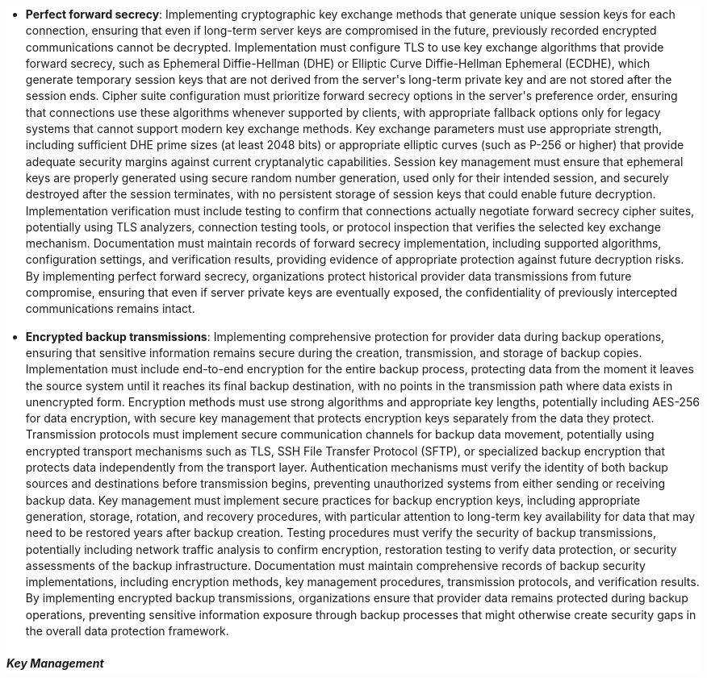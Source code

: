 - **Perfect forward secrecy**: Implementing cryptographic key exchange methods that generate unique session keys for each connection, ensuring that even if long-term server keys are compromised in the future, previously recorded encrypted communications cannot be decrypted. Implementation must configure TLS to use key exchange algorithms that provide forward secrecy, such as Ephemeral Diffie-Hellman (DHE) or Elliptic Curve Diffie-Hellman Ephemeral (ECDHE), which generate temporary session keys that are not derived from the server's long-term private key and are not stored after the session ends. Cipher suite configuration must prioritize forward secrecy options in the server's preference order, ensuring that connections use these algorithms whenever supported by clients, with appropriate fallback options only for legacy systems that cannot support modern key exchange methods. Key exchange parameters must use appropriate strength, including sufficient DHE prime sizes (at least 2048 bits) or appropriate elliptic curves (such as P-256 or higher) that provide adequate security margins against current cryptanalytic capabilities. Session key management must ensure that ephemeral keys are properly generated using secure random number generation, used only for their intended session, and securely destroyed after the session terminates, with no persistent storage of session keys that could enable future decryption. Implementation verification must include testing to confirm that connections actually negotiate forward secrecy cipher suites, potentially using TLS analyzers, connection testing tools, or protocol inspection that verifies the selected key exchange mechanism. Documentation must maintain records of forward secrecy implementation, including supported algorithms, configuration settings, and verification results, providing evidence of appropriate protection against future decryption risks. By implementing perfect forward secrecy, organizations protect historical provider data transmissions from future compromise, ensuring that even if server private keys are eventually exposed, the confidentiality of previously intercepted communications remains intact.
    
- **Encrypted backup transmissions**: Implementing comprehensive protection for provider data during backup operations, ensuring that sensitive information remains secure during the creation, transmission, and storage of backup copies. Implementation must include end-to-end encryption for the entire backup process, protecting data from the moment it leaves the source system until it reaches its final backup destination, with no points in the transmission path where data exists in unencrypted form. Encryption methods must use strong algorithms and appropriate key lengths, potentially including AES-256 for data encryption, with secure key management that protects encryption keys separately from the data they protect. Transmission protocols must implement secure communication channels for backup data movement, potentially using encrypted transport mechanisms such as TLS, SSH File Transfer Protocol (SFTP), or specialized backup encryption that protects data independently from the transport layer. Authentication mechanisms must verify the identity of both backup sources and destinations before transmission begins, preventing unauthorized systems from either sending or receiving backup data. Key management must implement secure practices for backup encryption keys, including appropriate generation, storage, rotation, and recovery procedures, with particular attention to long-term key availability for data that may need to be restored years after backup creation. Testing procedures must verify the security of backup transmissions, potentially including network traffic analysis to confirm encryption, restoration testing to verify data protection, or security assessments of the backup infrastructure. Documentation must maintain comprehensive records of backup security implementations, including encryption methods, key management procedures, transmission protocols, and verification results. By implementing encrypted backup transmissions, organizations ensure that provider data remains protected during backup operations, preventing sensitive information exposure through backup processes that might otherwise create security gaps in the overall data protection framework.

##### Key Management
